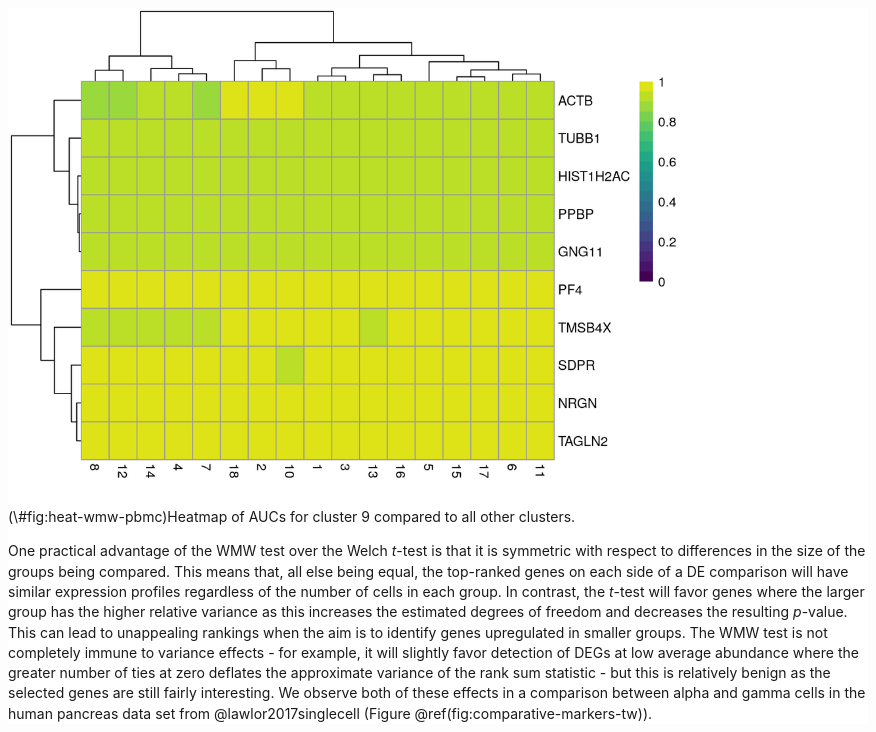 <img src="P2_W07.marker-detection_files/figure-html/heat-wmw-pbmc-1.png" alt="Heatmap of AUCs for cluster 9 compared to all other clusters." width="672" />
<p class="caption">(\#fig:heat-wmw-pbmc)Heatmap of AUCs for cluster 9 compared to all other clusters.</p>
</div>

One practical advantage of the WMW test over the Welch $t$-test is that it is symmetric with respect to differences in the size of the groups being compared.
This means that, all else being equal, the top-ranked genes on each side of a DE comparison will have similar expression profiles regardless of the number of cells in each group.
In contrast, the $t$-test will favor genes where the larger group has the higher relative variance as this increases the estimated degrees of freedom and decreases the resulting $p$-value.
This can lead to unappealing rankings when the aim is to identify genes upregulated in smaller groups.
The WMW test is not completely immune to variance effects - for example, it will slightly favor detection of DEGs at low average abundance where the greater number of ties at zero deflates the approximate variance of the rank sum statistic - but this is relatively benign as the selected genes are still fairly interesting.
We observe both of these effects in a comparison between alpha and gamma cells in the human pancreas data set from @lawlor2017singlecell (Figure \@ref(fig:comparative-markers-tw)).

